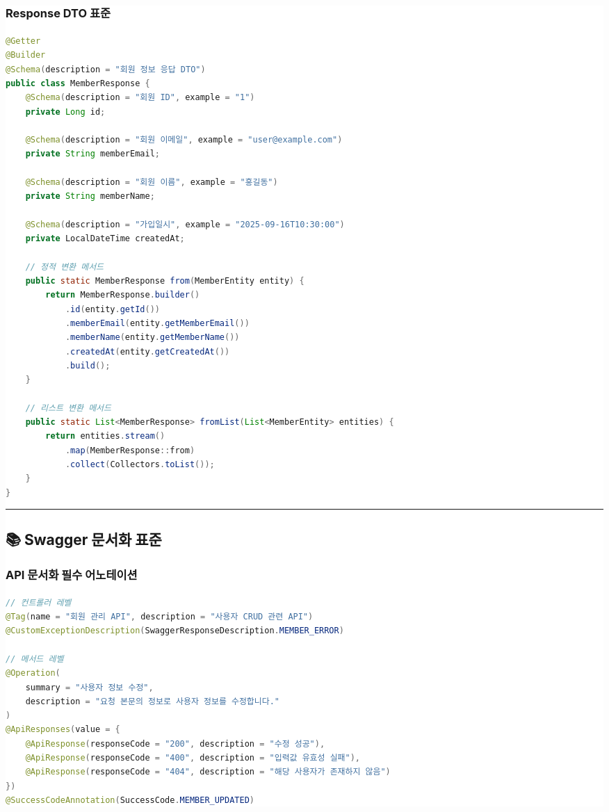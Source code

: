 ### **Response DTO 표준**
```java
@Getter
@Builder
@Schema(description = "회원 정보 응답 DTO")
public class MemberResponse {
    @Schema(description = "회원 ID", example = "1")
    private Long id;

    @Schema(description = "회원 이메일", example = "user@example.com")
    private String memberEmail;

    @Schema(description = "회원 이름", example = "홍길동")
    private String memberName;

    @Schema(description = "가입일시", example = "2025-09-16T10:30:00")
    private LocalDateTime createdAt;

    // 정적 변환 메서드
    public static MemberResponse from(MemberEntity entity) {
        return MemberResponse.builder()
            .id(entity.getId())
            .memberEmail(entity.getMemberEmail())
            .memberName(entity.getMemberName())
            .createdAt(entity.getCreatedAt())
            .build();
    }

    // 리스트 변환 메서드
    public static List<MemberResponse> fromList(List<MemberEntity> entities) {
        return entities.stream()
            .map(MemberResponse::from)
            .collect(Collectors.toList());
    }
}
```

---

## 📚 Swagger 문서화 표준

### **API 문서화 필수 어노테이션**
```java
// 컨트롤러 레벨
@Tag(name = "회원 관리 API", description = "사용자 CRUD 관련 API")
@CustomExceptionDescription(SwaggerResponseDescription.MEMBER_ERROR)

// 메서드 레벨
@Operation(
    summary = "사용자 정보 수정",
    description = "요청 본문의 정보로 사용자 정보를 수정합니다."
)
@ApiResponses(value = {
    @ApiResponse(responseCode = "200", description = "수정 성공"),
    @ApiResponse(responseCode = "400", description = "입력값 유효성 실패"),
    @ApiResponse(responseCode = "404", description = "해당 사용자가 존재하지 않음")
})
@SuccessCodeAnnotation(SuccessCode.MEMBER_UPDATED)
```
